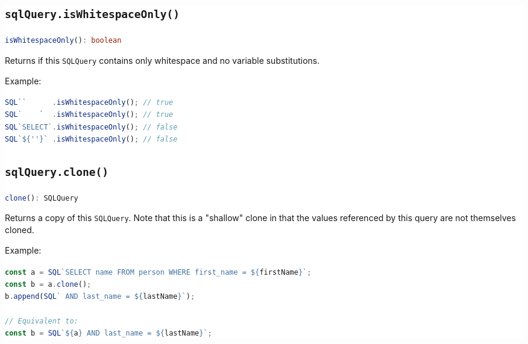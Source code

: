 
## `sqlQuery.isWhitespaceOnly()`

```typescript
isWhitespaceOnly(): boolean
```

Returns if this `SQLQuery` contains only whitespace and no variable substitutions.

Example:
```javascript
SQL``      .isWhitespaceOnly(); // true
SQL`    `  .isWhitespaceOnly(); // true
SQL`SELECT`.isWhitespaceOnly(); // false
SQL`${''}` .isWhitespaceOnly(); // false
```


## `sqlQuery.clone()`

```typescript
clone(): SQLQuery
```

Returns a copy of this `SQLQuery`. Note that this is a "shallow" clone in that the values
referenced by this query are not themselves cloned.

Example:
```javascript
const a = SQL`SELECT name FROM person WHERE first_name = ${firstName}`;
const b = a.clone();
b.append(SQL` AND last_name = ${lastName}`);

// Equivalent to:
const b = SQL`${a} AND last_name = ${lastName}`;
```
